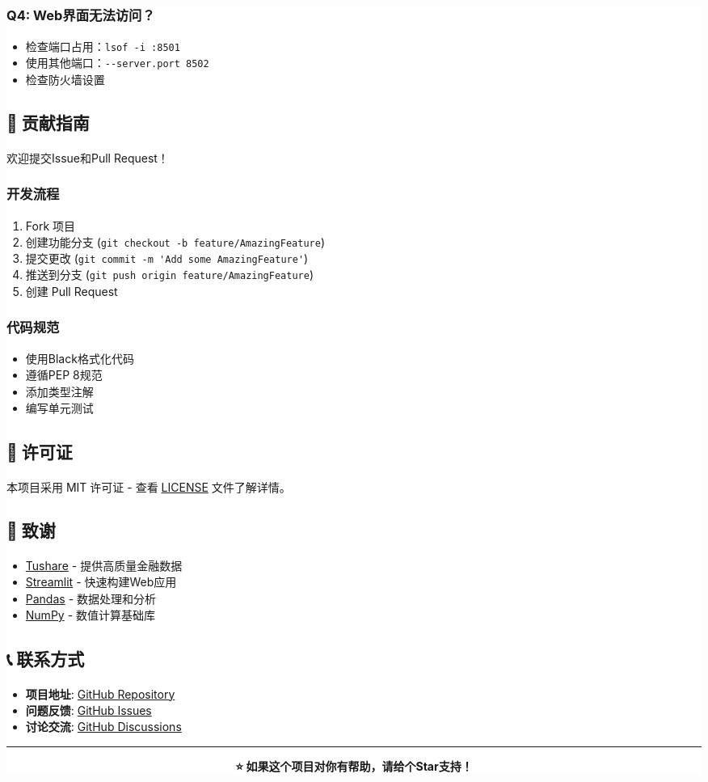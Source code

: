### Q4: Web界面无法访问？
- 检查端口占用：`lsof -i :8501`
- 使用其他端口：`--server.port 8502`
- 检查防火墙设置

## 🤝 贡献指南

欢迎提交Issue和Pull Request！

### 开发流程
1. Fork 项目
2. 创建功能分支 (`git checkout -b feature/AmazingFeature`)
3. 提交更改 (`git commit -m 'Add some AmazingFeature'`)
4. 推送到分支 (`git push origin feature/AmazingFeature`)
5. 创建 Pull Request

### 代码规范
- 使用Black格式化代码
- 遵循PEP 8规范
- 添加类型注解
- 编写单元测试

## 📄 许可证

本项目采用 MIT 许可证 - 查看 [LICENSE](LICENSE) 文件了解详情。

## 🙏 致谢

- [Tushare](https://tushare.pro) - 提供高质量金融数据
- [Streamlit](https://streamlit.io) - 快速构建Web应用
- [Pandas](https://pandas.pydata.org) - 数据处理和分析
- [NumPy](https://numpy.org) - 数值计算基础库

## 📞 联系方式

- **项目地址**: [GitHub Repository](https://github.com/xiaosicau/quantstock-selection-system)
- **问题反馈**: [GitHub Issues](https://github.com/xiaosicau/quantstock-selection-system/issues)
- **讨论交流**: [GitHub Discussions](https://github.com/xiaosicau/quantstock-selection-system/discussions)

---

<div align="center">
  <p><strong>⭐ 如果这个项目对你有帮助，请给个Star支持！</strong></p>
</div>